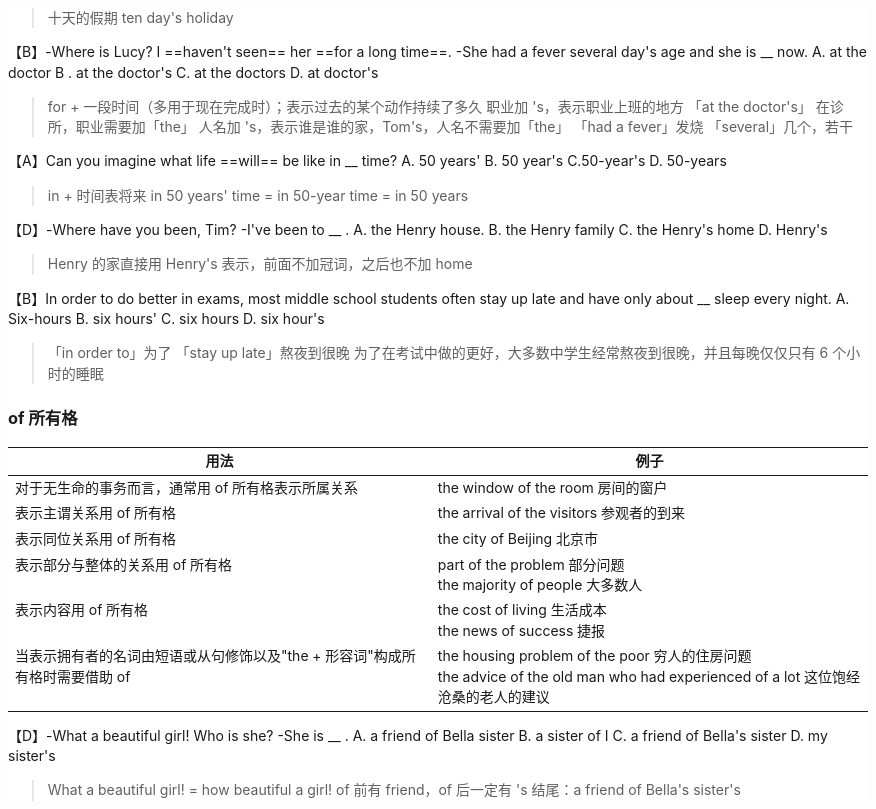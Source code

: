 > 十天的假期 ten day's holiday

【B】-Where is Lucy? I ==haven't seen== her ==for a long time==.
	-She had a fever several day's age and she is __ now.
A. at the doctor B	. at the doctor's C. at the doctors D. at doctor's

> for + 一段时间（多用于现在完成时）；表示过去的某个动作持续了多久
> 职业加 's，表示职业上班的地方 「at the doctor's」 在诊所，职业需要加「the」
> 人名加 's，表示谁是谁的家，Tom's，人名不需要加「the」
> 「had a fever」发烧
> 「several」几个，若干

【A】Can you imagine what life ==will== be like in __ time?
A. 50 years' B. 50 year's C.50-year's D. 50-years

> in + 时间表将来
> in 50 years' time = in 50-year time = in 50 years

【D】-Where have you been, Tim?
	-I've been to __ .
A. the Henry house. B. the Henry family C. the Henry's home D. Henry's

> Henry 的家直接用 Henry's 表示，前面不加冠词，之后也不加 home

【B】In order to do better in exams, most middle school students often stay up late and have only about __ sleep every night.
A. Six-hours B. six hours' C. six hours D. six hour's

> 「in order to」为了
> 「stay up late」熬夜到很晚
> 为了在考试中做的更好，大多数中学生经常熬夜到很晚，并且每晚仅仅只有 6 个小时的睡眠


### of 所有格
| 用法                                                                        | 例子                                                                                                                              |
| --------------------------------------------------------------------------- | --------------------------------------------------------------------------------------------------------------------------------- |
| 对于无生命的事务而言，通常用 of 所有格表示所属关系                          | the window of the room 房间的窗户                                                                                                 |
| 表示主谓关系用 of 所有格                                                    | the arrival of the visitors 参观者的到来                                                                                          |
| 表示同位关系用 of 所有格                                                    | the city of Beijing 北京市                                                                                                        |
| 表示部分与整体的关系用 of 所有格                                            | part of the problem 部分问题<br>the majority of people 大多数人                                                                   |
| 表示内容用 of 所有格                                                        | the cost of living 生活成本<br>the news of success 捷报                                                                           |
| 当表示拥有者的名词由短语或从句修饰以及"the + 形容词"构成所有格时需要借助 of | the housing problem of the poor 穷人的住房问题<br>the advice of the old man who had experienced of a lot 这位饱经沧桑的老人的建议 |

【D】-What a beautiful girl! Who is she?
	-She is __ .
A. a friend of Bella sister
B. a sister of I
C. a friend of Bella's sister
D. my sister's

> What a beautiful girl! = how beautiful a girl!
> of 前有 friend，of 后一定有 's 结尾：a friend of Bella's sister's
